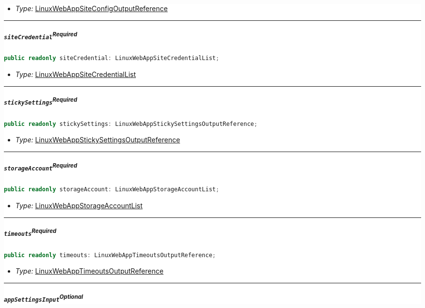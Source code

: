 - *Type:* <a href="#@cdktf/provider-azurerm.linuxWebApp.LinuxWebAppSiteConfigOutputReference">LinuxWebAppSiteConfigOutputReference</a>

---

##### `siteCredential`<sup>Required</sup> <a name="siteCredential" id="@cdktf/provider-azurerm.linuxWebApp.LinuxWebApp.property.siteCredential"></a>

```typescript
public readonly siteCredential: LinuxWebAppSiteCredentialList;
```

- *Type:* <a href="#@cdktf/provider-azurerm.linuxWebApp.LinuxWebAppSiteCredentialList">LinuxWebAppSiteCredentialList</a>

---

##### `stickySettings`<sup>Required</sup> <a name="stickySettings" id="@cdktf/provider-azurerm.linuxWebApp.LinuxWebApp.property.stickySettings"></a>

```typescript
public readonly stickySettings: LinuxWebAppStickySettingsOutputReference;
```

- *Type:* <a href="#@cdktf/provider-azurerm.linuxWebApp.LinuxWebAppStickySettingsOutputReference">LinuxWebAppStickySettingsOutputReference</a>

---

##### `storageAccount`<sup>Required</sup> <a name="storageAccount" id="@cdktf/provider-azurerm.linuxWebApp.LinuxWebApp.property.storageAccount"></a>

```typescript
public readonly storageAccount: LinuxWebAppStorageAccountList;
```

- *Type:* <a href="#@cdktf/provider-azurerm.linuxWebApp.LinuxWebAppStorageAccountList">LinuxWebAppStorageAccountList</a>

---

##### `timeouts`<sup>Required</sup> <a name="timeouts" id="@cdktf/provider-azurerm.linuxWebApp.LinuxWebApp.property.timeouts"></a>

```typescript
public readonly timeouts: LinuxWebAppTimeoutsOutputReference;
```

- *Type:* <a href="#@cdktf/provider-azurerm.linuxWebApp.LinuxWebAppTimeoutsOutputReference">LinuxWebAppTimeoutsOutputReference</a>

---

##### `appSettingsInput`<sup>Optional</sup> <a name="appSettingsInput" id="@cdktf/provider-azurerm.linuxWebApp.LinuxWebApp.property.appSettingsInput"></a>
